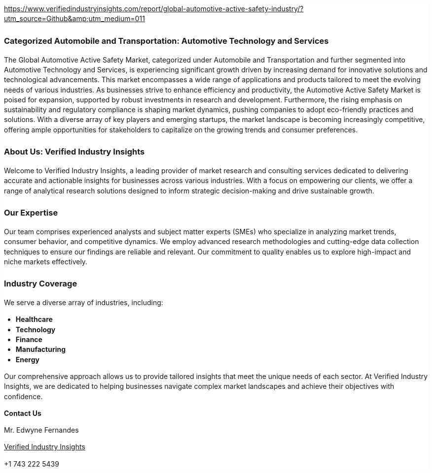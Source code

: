 </strong><a href="https://www.verifiedindustryinsights.com/report/global-automotive-active-safety-industry/?utm_source=Github&amp;utm_medium=011">https://www.verifiedindustryinsights.com/report/global-automotive-active-safety-industry/?utm_source=Github&amp;utm_medium=011</a>&nbsp;</p><h3>Categorized Automobile and Transportation: Automotive Technology and Services </h3><p>The Global Automotive Active Safety Market, categorized under Automobile and Transportation and further segmented into Automotive Technology and Services, is experiencing significant growth driven by increasing demand for innovative solutions and technological advancements. This market encompasses a wide range of applications and products tailored to meet the evolving needs of various industries. As businesses strive to enhance efficiency and productivity, the Automotive Active Safety Market is poised for expansion, supported by robust investments in research and development. Furthermore, the rising emphasis on sustainability and regulatory compliance is shaping market dynamics, pushing companies to adopt eco-friendly practices and solutions. With a diverse array of key players and emerging startups, the market landscape is becoming increasingly competitive, offering ample opportunities for stakeholders to capitalize on the growing trends and consumer preferences.</p><h3>About Us: Verified Industry Insights</h3><p>Welcome to Verified Industry Insights, a leading provider of market research and consulting services dedicated to delivering accurate and actionable insights for businesses across various industries. With a focus on empowering our clients, we offer a range of analytical research solutions designed to inform strategic decision-making and drive sustainable growth.</p><h3>Our Expertise</h3><p>Our team comprises experienced analysts and subject matter experts (SMEs) who specialize in analyzing market trends, consumer behavior, and competitive dynamics. We employ advanced research methodologies and cutting-edge data collection techniques to ensure our findings are reliable and relevant. Our commitment to quality enables us to explore high-impact and niche markets effectively.</p><h3>Industry Coverage</h3><p>We serve a diverse array of industries, including:</p><ul><li><strong>Healthcare</strong></li><li><strong>Technology</strong></li><li><strong>Finance</strong></li><li><strong>Manufacturing</strong></li><li><strong>Energy</strong></li></ul><p>Our comprehensive approach allows us to provide tailored insights that meet the unique needs of each sector. At Verified Industry Insights, we are dedicated to helping businesses navigate complex market landscapes and achieve their objectives with confidence.</p><p><strong>Contact Us</strong></p><p>Mr. Edwyne Fernandes</p><p><a href="https://www.verifiedindustryinsights.com/">Verified Industry Insights</a></p><p>+1 743 222 5439</p>
